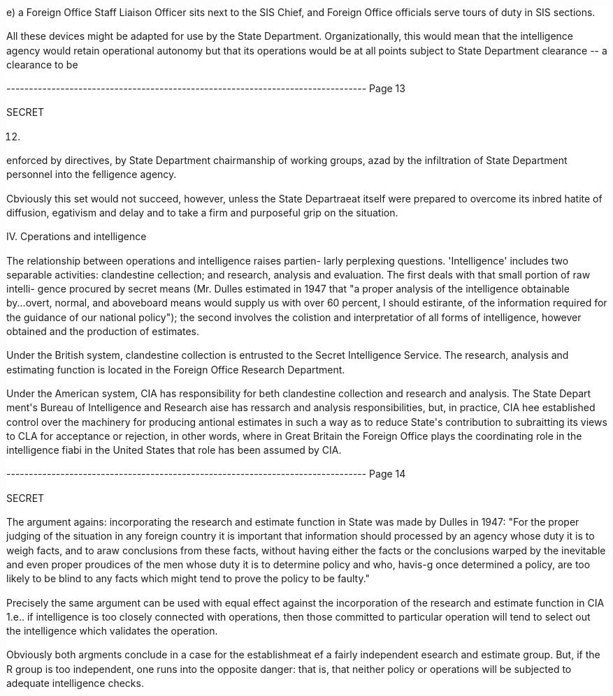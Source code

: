 e) a Foreign Office Staff Liaison Officer sits next to the SIS Chief, and Foreign Office officials serve tours of duty in SIS sections.

All these devices might be adapted for use by the State Department. Organizationally, this would mean that the intelligence agency would retain operational autonomy but that its operations would be at all points subject to State Department clearance -- a clearance to be


-------------------------------------------------------------------------------- Page 13

SECRET

12. 
enforced by directives, by State Department chairmanship of working groups, azad by the infiltration of State Department personnel into the felligence agency.

Cbviously this set would not succeed, however, unless the State Departraeat itself were prepared to overcome its inbred hatite of diffusion, egativism and delay and to take a firm and purposeful grip on the situation.

IV. Cperations and intelligence

The relationship between operations and intelligence raises partien- larly perplexing questions. 'Intelligence' includes two separable activities: clandestine cellection; and research, analysis and evaluation. The first deals with that small portion of raw intelli- gence procured by secret means (Mr. Dulles estimated in 1947 that "a proper analysis of the intelligence obtainable by...overt, normal, and aboveboard means would supply us with over 60 percent, I should estirante, of the information required for the guidance of our national policy"); the second involves the colistion and interpretatior of all forms of intelligence, however obtained and the production of estimates.

Under the British system, clandestine collection is entrusted to the Secret Intelligence Service. The research, analysis and estimating function is located in the Foreign Office Research Department.

Under the American system, CIA has responsibility for beth clandestine collection and research and analysis. The State Depart ment's Bureau of Intelligence and Research aise has ressarch and analysis responsibilities, but, in practice, CIA hee established control over the machinery for producing antional estimates in such a way as to reduce State's contribution to subraitting its views to CLA for acceptance or rejection, in other words, where in Great Britain the Foreign Office plays the coordinating role in the intelligence fiabi in the United States that role has been assumed by CIA.


-------------------------------------------------------------------------------- Page 14

SECRET

The argument agains: incorporating the research and estimate function in State was made by Dulles in 1947: "For the proper judging of the situation in any foreign country it is important that information should processed by an agency whose duty it is to weigh facts, and to araw conclusions from these facts, without having either the facts or the conclusions warped by the inevitable and even proper proudices of the men whose duty it is to determine policy and who, havis-g once determined a policy, are too likely to be blind to any facts which might tend to prove the policy to be faulty."

Precisely the same argument can be used with equal effect against the incorporation of the research and estimate function in CIA 1.e.. if intelligence is too closely connected with operations, then those committed to particular operation will tend to select out the intelligence which validates the operation.

Obviously both argments conclude in a case for the establishmeat ef a fairly independent esearch and estimate group. But, if the R group is too independent, one runs into the opposite danger: that is, that neither policy or operations will be subjected to adequate intelligence checks.
